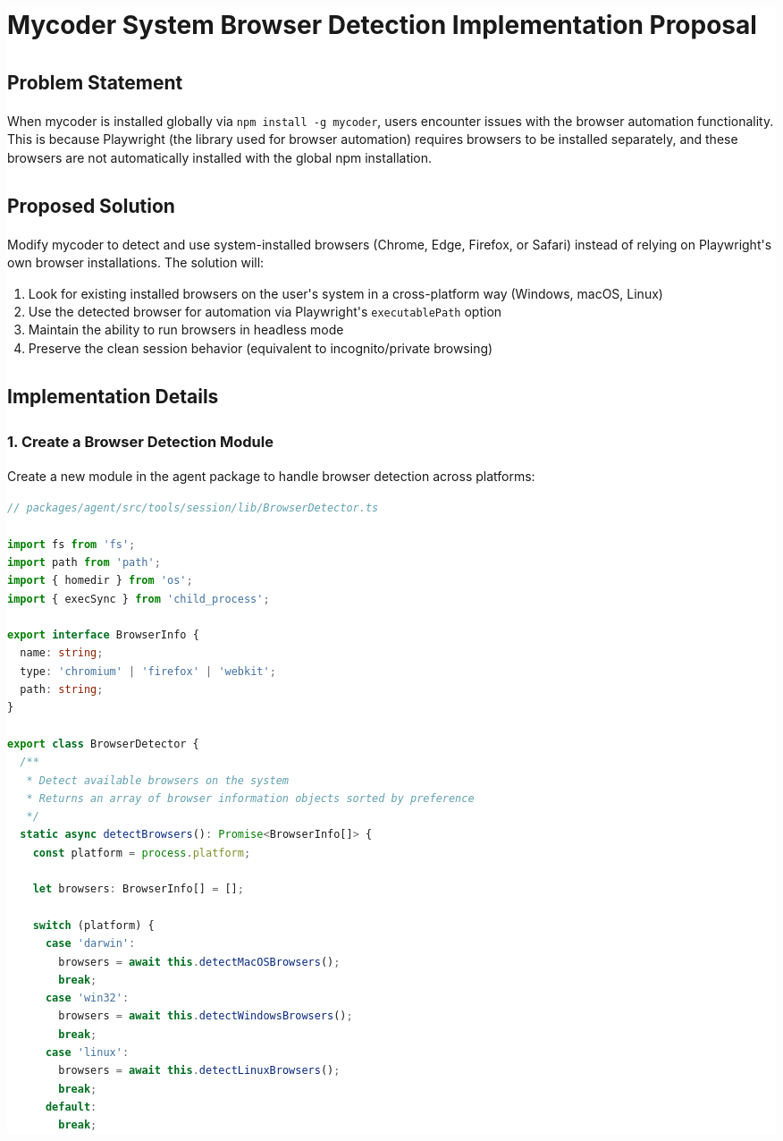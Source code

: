 # Mycoder System Browser Detection Implementation Proposal

## Problem Statement

When mycoder is installed globally via `npm install -g mycoder`, users encounter issues with the browser automation functionality. This is because Playwright (the library used for browser automation) requires browsers to be installed separately, and these browsers are not automatically installed with the global npm installation.

## Proposed Solution

Modify mycoder to detect and use system-installed browsers (Chrome, Edge, Firefox, or Safari) instead of relying on Playwright's own browser installations. The solution will:

1. Look for existing installed browsers on the user's system in a cross-platform way (Windows, macOS, Linux)
2. Use the detected browser for automation via Playwright's `executablePath` option
3. Maintain the ability to run browsers in headless mode
4. Preserve the clean session behavior (equivalent to incognito/private browsing)

## Implementation Details

### 1. Create a Browser Detection Module

Create a new module in the agent package to handle browser detection across platforms:

```typescript
// packages/agent/src/tools/session/lib/BrowserDetector.ts

import fs from 'fs';
import path from 'path';
import { homedir } from 'os';
import { execSync } from 'child_process';

export interface BrowserInfo {
  name: string;
  type: 'chromium' | 'firefox' | 'webkit';
  path: string;
}

export class BrowserDetector {
  /**
   * Detect available browsers on the system
   * Returns an array of browser information objects sorted by preference
   */
  static async detectBrowsers(): Promise<BrowserInfo[]> {
    const platform = process.platform;

    let browsers: BrowserInfo[] = [];

    switch (platform) {
      case 'darwin':
        browsers = await this.detectMacOSBrowsers();
        break;
      case 'win32':
        browsers = await this.detectWindowsBrowsers();
        break;
      case 'linux':
        browsers = await this.detectLinuxBrowsers();
        break;
      default:
        break;
```
